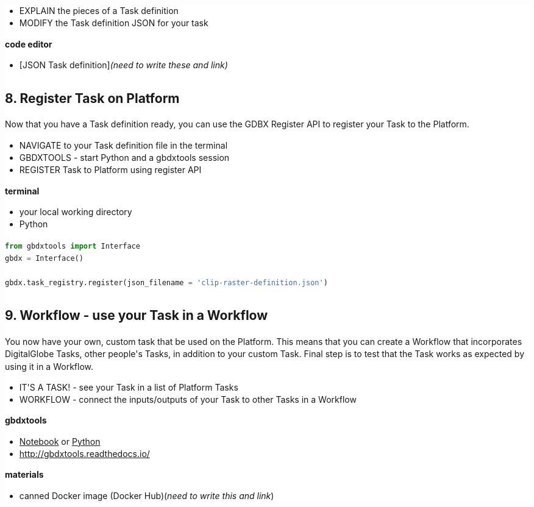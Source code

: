 - EXPLAIN the pieces of a Task definition
- MODIFY the Task definition JSON for your task

__code editor__
- [JSON Task definition]*(need to write these and link)*

## 8. Register Task on Platform
Now that you have a Task definition ready, you can use the GDBX Register API to register your Task to the Platform. 

- NAVIGATE to your Task definition file in the terminal
- GBDXTOOLS - start Python and a gbdxtools session
- REGISTER Task to Platform using register API

__terminal__
- your local working directory
- Python

```python
from gbdxtools import Interface
gbdx = Interface()

gbdx.task_registry.register(json_filename = 'clip-raster-definition.json')
```

## 9. Workflow - use your Task in a Workflow
You now have your own, custom task that be used on the Platform. This means that you can create a Workflow that incorporates DigitalGlobe Tasks, other people's Tasks, in addition to your custom Task. Final step is to test that the Task works as expected by using it in a Workflow.

- IT'S A TASK! - see your Task in a list of Platform Tasks
- WORKFLOW - connect the inputs/outputs of your Task to other Tasks in a Workflow

__gbdxtools__
- [Notebook](gbdx-training/gbdxtools-APIs.ipynb) or [Python](gbdx-training/gbdxtools-APIs.py)
- http://gbdxtools.readthedocs.io/


__materials__
- canned Docker image (Docker Hub)(*need to write this and link*)

